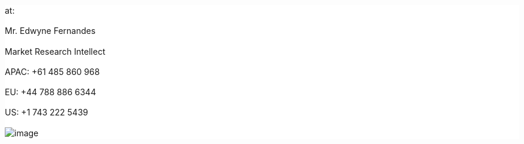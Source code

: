 at:</strong></p><p>Mr. Edwyne Fernandes</p><p>Market Research Intellect</p><p>APAC: +61 485 860 968</p><p>EU: +44 788 886 6344</p><p>US: +1 743 222 5439</p>
![image](https://github.com/user-attachments/assets/c5b7aed3-48ef-4b7c-982e-a9004a6f5122)

